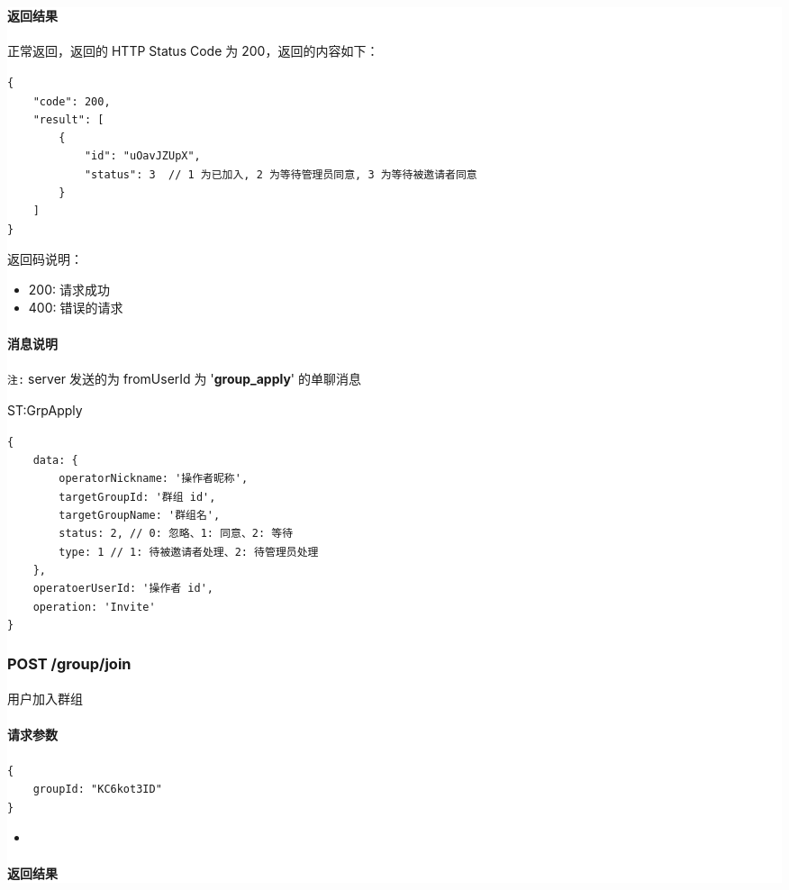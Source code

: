 #### 返回结果

正常返回，返回的 HTTP Status Code 为 200，返回的内容如下：

```
{
	"code": 200,
	"result": [
		{
			"id": "uOavJZUpX",
			"status": 3  // 1 为已加入, 2 为等待管理员同意, 3 为等待被邀请者同意
		}
	]
}
```

返回码说明：

* 200: 请求成功
* 400: 错误的请求

#### 消息说明

`注:` server 发送的为 fromUserId 为 '__group_apply__' 的单聊消息

ST:GrpApply

```
{
	data: {
		operatorNickname: '操作者昵称',
		targetGroupId: '群组 id',
		targetGroupName: '群组名',
		status: 2, // 0: 忽略、1: 同意、2: 等待
		type: 1 // 1: 待被邀请者处理、2: 待管理员处理
	},
	operatoerUserId: '操作者 id',
	operation: 'Invite'
}
```

### POST /group/join

用户加入群组

#### 请求参数

```
{
	groupId: "KC6kot3ID"
}
```

* 

#### 返回结果
